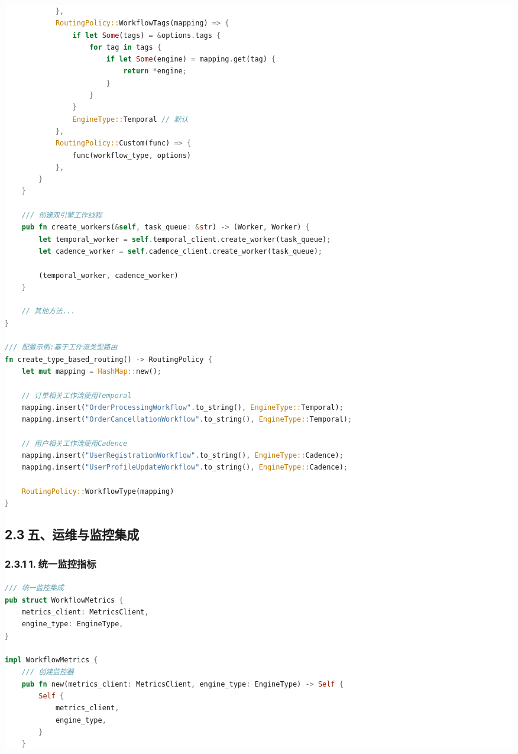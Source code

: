 ```rust
            },
            RoutingPolicy::WorkflowTags(mapping) => {
                if let Some(tags) = &options.tags {
                    for tag in tags {
                        if let Some(engine) = mapping.get(tag) {
                            return *engine;
                        }
                    }
                }
                EngineType::Temporal // 默认
            },
            RoutingPolicy::Custom(func) => {
                func(workflow_type, options)
            },
        }
    }
    
    /// 创建双引擎工作线程
    pub fn create_workers(&self, task_queue: &str) -> (Worker, Worker) {
        let temporal_worker = self.temporal_client.create_worker(task_queue);
        let cadence_worker = self.cadence_client.create_worker(task_queue);
        
        (temporal_worker, cadence_worker)
    }
    
    // 其他方法...
}

/// 配置示例:基于工作流类型路由
fn create_type_based_routing() -> RoutingPolicy {
    let mut mapping = HashMap::new();
    
    // 订单相关工作流使用Temporal
    mapping.insert("OrderProcessingWorkflow".to_string(), EngineType::Temporal);
    mapping.insert("OrderCancellationWorkflow".to_string(), EngineType::Temporal);
    
    // 用户相关工作流使用Cadence
    mapping.insert("UserRegistrationWorkflow".to_string(), EngineType::Cadence);
    mapping.insert("UserProfileUpdateWorkflow".to_string(), EngineType::Cadence);
    
    RoutingPolicy::WorkflowType(mapping)
}
```

## 2.3 五、运维与监控集成

### 2.3.1 1. 统一监控指标

```rust
/// 统一监控集成
pub struct WorkflowMetrics {
    metrics_client: MetricsClient,
    engine_type: EngineType,
}

impl WorkflowMetrics {
    /// 创建监控器
    pub fn new(metrics_client: MetricsClient, engine_type: EngineType) -> Self {
        Self {
            metrics_client,
            engine_type,
        }
    }
```